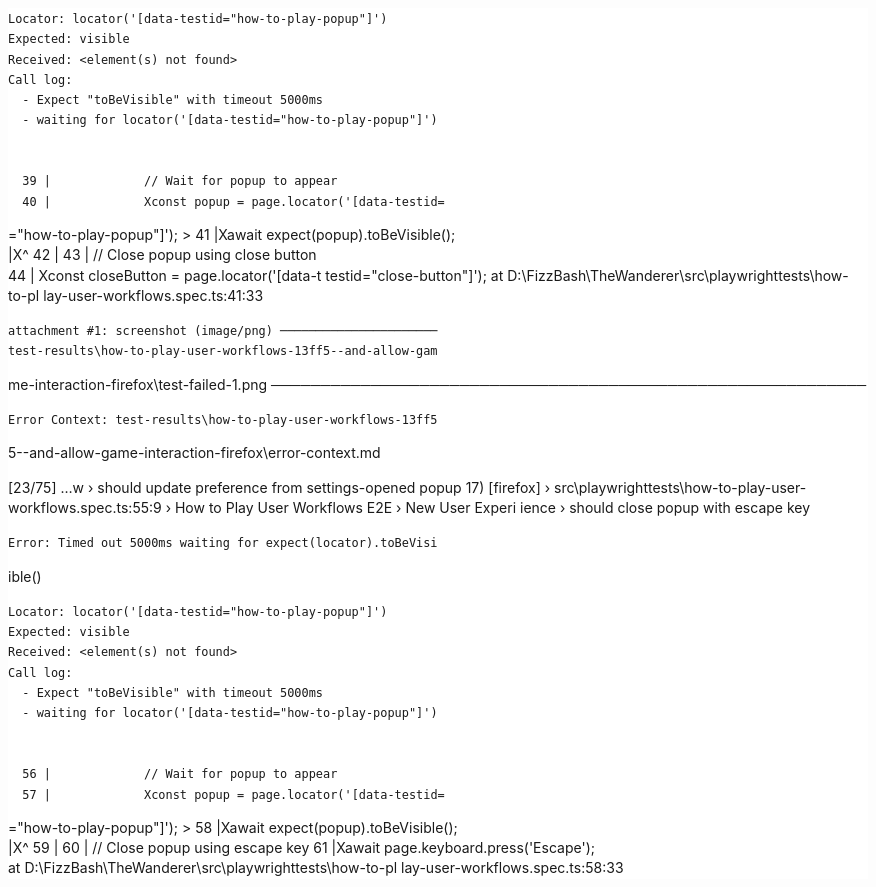     Locator: locator('[data-testid="how-to-play-popup"]')       
    Expected: visible
    Received: <element(s) not found>
    Call log:
      - Expect "toBeVisible" with timeout 5000ms
      - waiting for locator('[data-testid="how-to-play-popup"]')


      39 |             // Wait for popup to appear
      40 |             Xconst popup = page.locator('[data-testid=
="how-to-play-popup"]');
    > 41 |Xawait expect(popup).toBeVisible();       
|X^
      42 |
      43 |             // Close popup using close button        
      44 |             Xconst closeButton = page.locator('[data-t
testid="close-button"]');
        at D:\FizzBash\TheWanderer\src\playwrighttests\how-to-pl
lay-user-workflows.spec.ts:41:33

    attachment #1: screenshot (image/png) ──────────────────────
    test-results\how-to-play-user-workflows-13ff5--and-allow-gam
me-interaction-firefox\test-failed-1.png
    ────────────────────────────────────────────────────────────

    Error Context: test-results\how-to-play-user-workflows-13ff5
5--and-allow-game-interaction-firefox\error-context.md


[23/75] …w › should update preference from settings-opened popup
  17) [firefox] › src\playwrighttests\how-to-play-user-workflows.spec.ts:55:9 › How to Play User Workflows E2E › New User Experi
ience › should close popup with escape key

    Error: Timed out 5000ms waiting for expect(locator).toBeVisi
ible()

    Locator: locator('[data-testid="how-to-play-popup"]')       
    Expected: visible
    Received: <element(s) not found>
    Call log:
      - Expect "toBeVisible" with timeout 5000ms
      - waiting for locator('[data-testid="how-to-play-popup"]')


      56 |             // Wait for popup to appear
      57 |             Xconst popup = page.locator('[data-testid=
="how-to-play-popup"]');
    > 58 |Xawait expect(popup).toBeVisible();       
|X^
      59 |
      60 |             // Close popup using escape key
      61 |Xawait page.keyboard.press('Escape');     
        at D:\FizzBash\TheWanderer\src\playwrighttests\how-to-pl
lay-user-workflows.spec.ts:58:33
